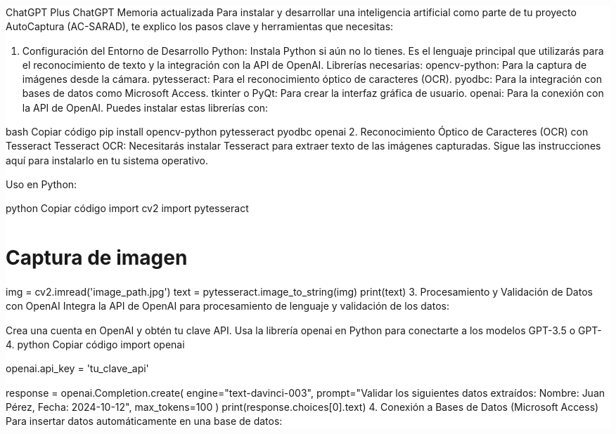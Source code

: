 ChatGPT Plus
ChatGPT
Memoria actualizada
Para instalar y desarrollar una inteligencia artificial como parte de tu proyecto AutoCaptura (AC-SARAD), te explico los pasos clave y herramientas que necesitas:

1. Configuración del Entorno de Desarrollo
Python: Instala Python si aún no lo tienes. Es el lenguaje principal que utilizarás para el reconocimiento de texto y la integración con la API de OpenAI.
Librerías necesarias:
opencv-python: Para la captura de imágenes desde la cámara.
pytesseract: Para el reconocimiento óptico de caracteres (OCR).
pyodbc: Para la integración con bases de datos como Microsoft Access.
tkinter o PyQt: Para crear la interfaz gráfica de usuario.
openai: Para la conexión con la API de OpenAI.
Puedes instalar estas librerías con:

bash
Copiar código
pip install opencv-python pytesseract pyodbc openai
2. Reconocimiento Óptico de Caracteres (OCR) con Tesseract
Tesseract OCR: Necesitarás instalar Tesseract para extraer texto de las imágenes capturadas. Sigue las instrucciones aquí para instalarlo en tu sistema operativo.

Uso en Python:

python
Copiar código
import cv2
import pytesseract

# Captura de imagen
img = cv2.imread('image_path.jpg')
text = pytesseract.image_to_string(img)
print(text)
3. Procesamiento y Validación de Datos con OpenAI
Integra la API de OpenAI para procesamiento de lenguaje y validación de los datos:

Crea una cuenta en OpenAI y obtén tu clave API.
Usa la librería openai en Python para conectarte a los modelos GPT-3.5 o GPT-4.
python
Copiar código
import openai

openai.api_key = 'tu_clave_api'

response = openai.Completion.create(
    engine="text-davinci-003",
    prompt="Validar los siguientes datos extraídos: Nombre: Juan Pérez, Fecha: 2024-10-12",
    max_tokens=100
)
print(response.choices[0].text)
4. Conexión a Bases de Datos (Microsoft Access)
Para insertar datos automáticamente en una base de datos:
